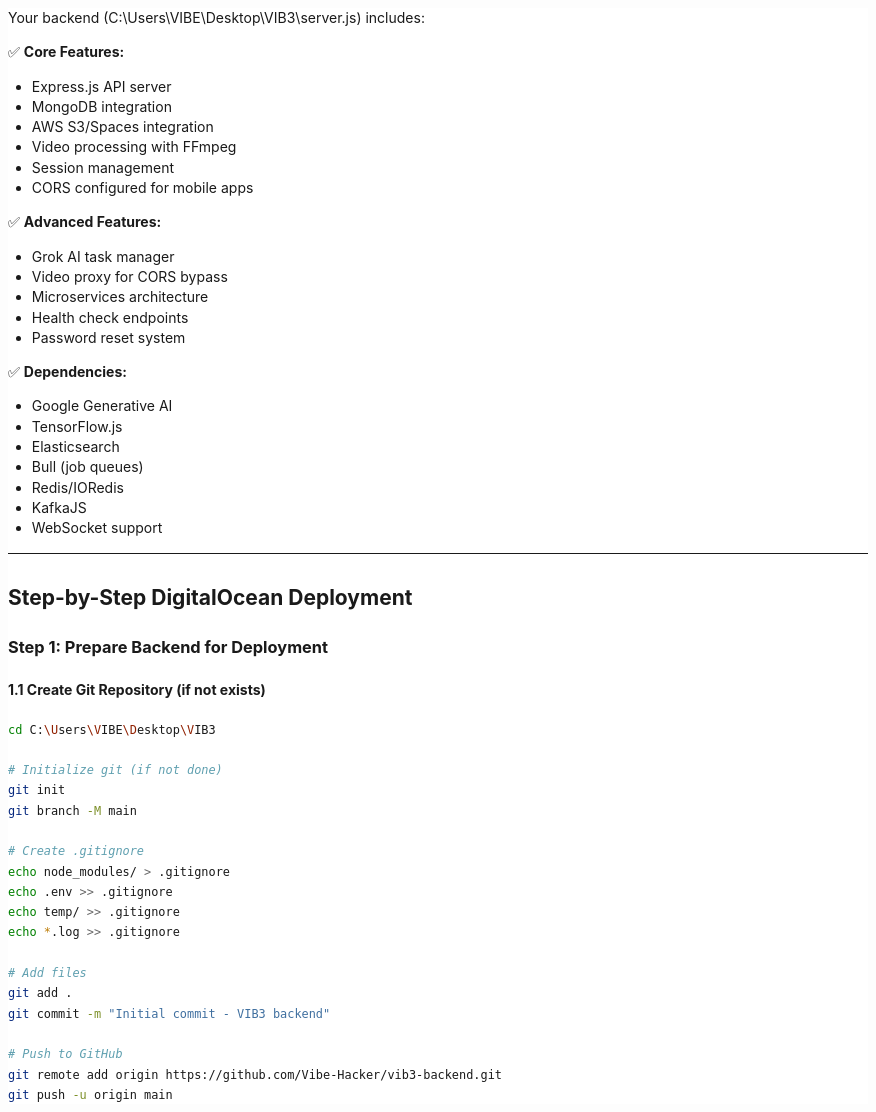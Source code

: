 Your backend (C:\Users\VIBE\Desktop\VIB3\server.js) includes:

✅ **Core Features:**
- Express.js API server
- MongoDB integration
- AWS S3/Spaces integration
- Video processing with FFmpeg
- Session management
- CORS configured for mobile apps

✅ **Advanced Features:**
- Grok AI task manager
- Video proxy for CORS bypass
- Microservices architecture
- Health check endpoints
- Password reset system

✅ **Dependencies:**
- Google Generative AI
- TensorFlow.js
- Elasticsearch
- Bull (job queues)
- Redis/IORedis
- KafkaJS
- WebSocket support

---

## Step-by-Step DigitalOcean Deployment

### Step 1: Prepare Backend for Deployment

#### 1.1 Create Git Repository (if not exists)

```bash
cd C:\Users\VIBE\Desktop\VIB3

# Initialize git (if not done)
git init
git branch -M main

# Create .gitignore
echo node_modules/ > .gitignore
echo .env >> .gitignore
echo temp/ >> .gitignore
echo *.log >> .gitignore

# Add files
git add .
git commit -m "Initial commit - VIB3 backend"

# Push to GitHub
git remote add origin https://github.com/Vibe-Hacker/vib3-backend.git
git push -u origin main
```
